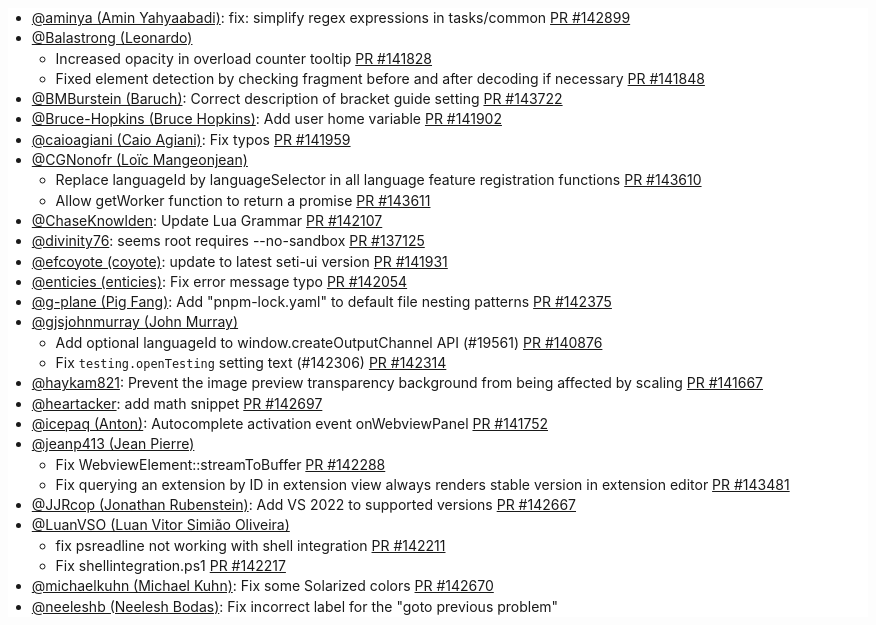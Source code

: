 -   [@aminya (Amin Yahyaabadi)](https://github.com/aminya): fix: simplify regex
    expressions in tasks/common
    [PR #142899](https://github.com/microsoft/vscode/pull/142899)
-   [@Balastrong (Leonardo)](https://github.com/Balastrong)
    -   Increased opacity in overload counter tooltip
        [PR #141828](https://github.com/microsoft/vscode/pull/141828)
    -   Fixed element detection by checking fragment before and after decoding
        if necessary
        [PR #141848](https://github.com/microsoft/vscode/pull/141848)
-   [@BMBurstein (Baruch)](https://github.com/BMBurstein): Correct description
    of bracket guide setting
    [PR #143722](https://github.com/microsoft/vscode/pull/143722)
-   [@Bruce-Hopkins (Bruce Hopkins)](https://github.com/Bruce-Hopkins): Add user
    home variable [PR #141902](https://github.com/microsoft/vscode/pull/141902)
-   [@caioagiani (Caio Agiani)](https://github.com/caioagiani): Fix typos
    [PR #141959](https://github.com/microsoft/vscode/pull/141959)
-   [@CGNonofr (Loïc Mangeonjean)](https://github.com/CGNonofr)
    -   Replace languageId by languageSelector in all language feature
        registration functions
        [PR #143610](https://github.com/microsoft/vscode/pull/143610)
    -   Allow getWorker function to return a promise
        [PR #143611](https://github.com/microsoft/vscode/pull/143611)
-   [@ChaseKnowlden](https://github.com/ChaseKnowlden): Update Lua Grammar
    [PR #142107](https://github.com/microsoft/vscode/pull/142107)
-   [@divinity76](https://github.com/divinity76): seems root requires
    --no-sandbox [PR #137125](https://github.com/microsoft/vscode/pull/137125)
-   [@efcoyote (coyote)](https://github.com/efcoyote): update to latest seti-ui
    version [PR #141931](https://github.com/microsoft/vscode/pull/141931)
-   [@enticies (enticies)](https://github.com/enticies): Fix error message typo
    [PR #142054](https://github.com/microsoft/vscode/pull/142054)
-   [@g-plane (Pig Fang)](https://github.com/g-plane): Add "pnpm-lock.yaml" to
    default file nesting patterns
    [PR #142375](https://github.com/microsoft/vscode/pull/142375)
-   [@gjsjohnmurray (John Murray)](https://github.com/gjsjohnmurray)
    -   Add optional languageId to window.createOutputChannel API (#19561)
        [PR #140876](https://github.com/microsoft/vscode/pull/140876)
    -   Fix `testing.openTesting` setting text (#142306)
        [PR #142314](https://github.com/microsoft/vscode/pull/142314)
-   [@haykam821](https://github.com/haykam821): Prevent the image preview
    transparency background from being affected by scaling
    [PR #141667](https://github.com/microsoft/vscode/pull/141667)
-   [@heartacker](https://github.com/heartacker): add math snippet
    [PR #142697](https://github.com/microsoft/vscode/pull/142697)
-   [@icepaq (Anton)](https://github.com/icepaq): Autocomplete activation event
    onWebviewPanel [PR #141752](https://github.com/microsoft/vscode/pull/141752)
-   [@jeanp413 (Jean Pierre)](https://github.com/jeanp413)
    -   Fix WebviewElement::streamToBuffer
        [PR #142288](https://github.com/microsoft/vscode/pull/142288)
    -   Fix querying an extension by ID in extension view always renders stable
        version in extension editor
        [PR #143481](https://github.com/microsoft/vscode/pull/143481)
-   [@JJRcop (Jonathan Rubenstein)](https://github.com/JJRcop): Add VS 2022 to
    supported versions
    [PR #142667](https://github.com/microsoft/vscode/pull/142667)
-   [@LuanVSO (Luan Vitor Simião Oliveira)](https://github.com/LuanVSO)
    -   fix psreadline not working with shell integration
        [PR #142211](https://github.com/microsoft/vscode/pull/142211)
    -   Fix shellintegration.ps1
        [PR #142217](https://github.com/microsoft/vscode/pull/142217)
-   [@michaelkuhn (Michael Kuhn)](https://github.com/michaelkuhn): Fix some
    Solarized colors
    [PR #142670](https://github.com/microsoft/vscode/pull/142670)
-   [@neeleshb (Neelesh Bodas)](https://github.com/neeleshb): Fix incorrect
    label for the "goto previous problem"